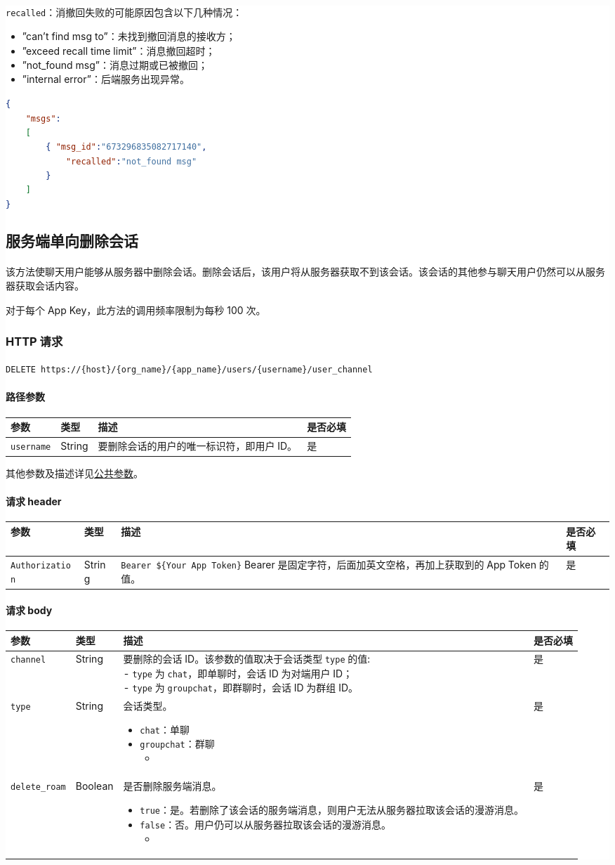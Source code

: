 `recalled`：消撤回失败的可能原因包含以下几种情况：

- ”can’t find msg to”：未找到撤回消息的接收⽅；
- ”exceed recall time limit”：消息撤回超时；
- ”not_found msg”：消息过期或已被撤回；
- ”internal error”：后端服务出现异常。

```json
{
    "msgs":
    [
        { "msg_id":"673296835082717140",
            "recalled":"not_found msg"
        }
    ]
}
```

## 服务端单向删除会话

该方法使聊天用户能够从服务器中删除会话。删除会话后，该用户将从服务器获取不到该会话。该会话的其他参与聊天用户仍然可以从服务器获取会话内容。

对于每个 App Key，此方法的调用频率限制为每秒 100 次。

### HTTP 请求

```http
DELETE https://{host}/{org_name}/{app_name}/users/{username}/user_channel
```

#### 路径参数

| 参数       | 类型   | 描述                                      | 是否必填 |
| :--------- | :----- | :---------------------------------------- | :------- |
| `username` | String | 要删除会话的用户的唯一标识符，即用户 ID。 | 是       |

其他参数及描述详见[公共参数](#param)。

#### 请求 header

| 参数            | 类型   | 描述                                                                                          | 是否必填 |
| :-------------- | :----- | :-------------------------------------------------------------------------------------------- | :------- |
| `Authorization` | String | `Bearer ${Your App Token}` Bearer 是固定字符，后面加英文空格，再加上获取到的 App Token 的值。 | 是       |

#### 请求 body

| 参数          | 类型   | 描述                                                               | 是否必填 |
| :------------ | :----- | :----------------------------------------------------------------- | :------- |
| `channel`     | String | 要删除的会话 ID。该参数的值取决于会话类型 `type` 的值:<br/> - `type` 为 `chat`，即单聊时，会话 ID 为对端用户 ID；<br/> - `type` 为 `groupchat`，即群聊时，会话 ID 为群组 ID。                                                  | 是       |
| `type`        | String | 会话类型。<ul><li>`chat`：单聊</li><li>`groupchat`：群聊<ul><li> | 是       |
| `delete_roam` | Boolean   | 是否删除服务端消息。<ul><li>`true`：是。若删除了该会话的服务端消息，则用户无法从服务器拉取该会话的漫游消息。</li><li>`false`：否。用户仍可以从服务器拉取该会话的漫游消息。<ul><li>      | 是       |
